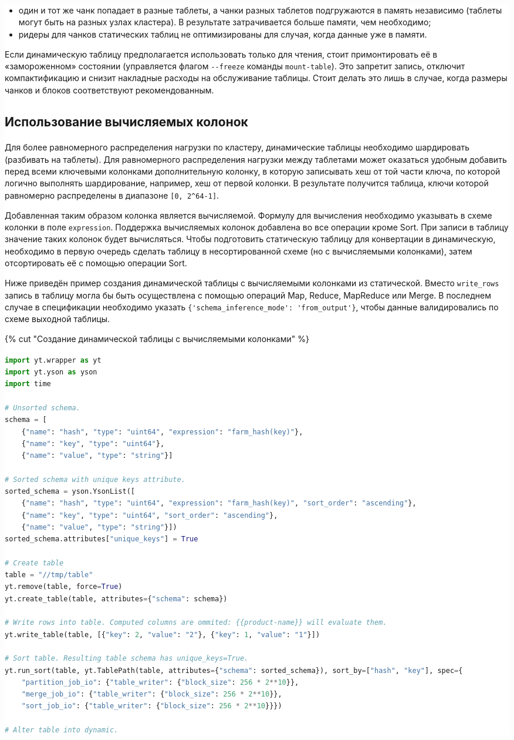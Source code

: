 - один и тот же чанк попадает в разные таблеты, а чанки разных таблетов подгружаются в память независимо (таблеты могут быть на разных узлах кластера). В результате затрачивается больше памяти, чем необходимо;
- ридеры для чанков статических таблиц не оптимизированы для случая, когда данные уже в памяти.

Если динамическую таблицу предполагается использовать только для чтения, стоит примонтировать её в «замороженном» состоянии (управляется флагом `--freeze` команды `mount-table`). Это запретит запись, отключит компактификацию и снизит накладные расходы на обслуживание таблицы. Стоит делать это лишь в случае, когда размеры чанков и блоков соответствуют рекомендованным.

##  Использование вычисляемых колонок

Для более равномерного распределения нагрузки по кластеру, динамические таблицы необходимо шардировать (разбивать на таблеты).  Для равномерного распределения нагрузки между таблетами может оказаться удобным добавить перед всеми ключевыми колонками дополнительную колонку, в которую записывать хеш от той части ключа, по которой логично выполнять шардирование, например, хеш от первой колонки. В результате получится таблица, ключи которой равномерно распределены в диапазоне `[0, 2^64-1]`.

Добавленная таким образом колонка является вычисляемой. Формулу для вычисления необходимо указывать в схеме колонки в поле `expression`. Поддержка вычисляемых колонок добавлена во все операции кроме Sort. При записи в таблицу значение таких колонок будет вычисляться. Чтобы подготовить статическую таблицу для конвертации в динамическую, необходимо в первую очередь сделать таблицу в несортированной схеме (но с вычисляемыми колонками), затем отсортировать её с помощью операции Sort.

Ниже приведён пример создания динамической таблицы с вычисляемыми колонками из статической. Вместо `write_rows` запись в таблицу могла бы быть осуществлена с помощью операций Map, Reduce, MapReduce или Merge. В последнем случае в спецификации необходимо указать `{'schema_inference_mode': 'from_output'}`, чтобы данные валидировались по схеме выходной таблицы.

{% cut "Создание динамической таблицы с вычисляемыми колонками" %}

  ```python
  import yt.wrapper as yt
  import yt.yson as yson
  import time

  # Unsorted schema.
  schema = [
      {"name": "hash", "type": "uint64", "expression": "farm_hash(key)"},
      {"name": "key", "type": "uint64"},
      {"name": "value", "type": "string"}]

  # Sorted schema with unique keys attribute.
  sorted_schema = yson.YsonList([
      {"name": "hash", "type": "uint64", "expression": "farm_hash(key)", "sort_order": "ascending"},
      {"name": "key", "type": "uint64", "sort_order": "ascending"},
      {"name": "value", "type": "string"}])
  sorted_schema.attributes["unique_keys"] = True

  # Create table
  table = "//tmp/table"
  yt.remove(table, force=True)
  yt.create_table(table, attributes={"schema": schema})

  # Write rows into table. Computed columns are ommited: {{product-name}} will evaluate them.
  yt.write_table(table, [{"key": 2, "value": "2"}, {"key": 1, "value": "1"}])

  # Sort table. Resulting table schema has unique_keys=True.
  yt.run_sort(table, yt.TablePath(table, attributes={"schema": sorted_schema}), sort_by=["hash", "key"], spec={
      "partition_job_io": {"table_writer": {"block_size": 256 * 2**10}},
      "merge_job_io": {"table_writer": {"block_size": 256 * 2**10}},
      "sort_job_io": {"table_writer": {"block_size": 256 * 2**10}}})

  # Alter table into dynamic.
  ```